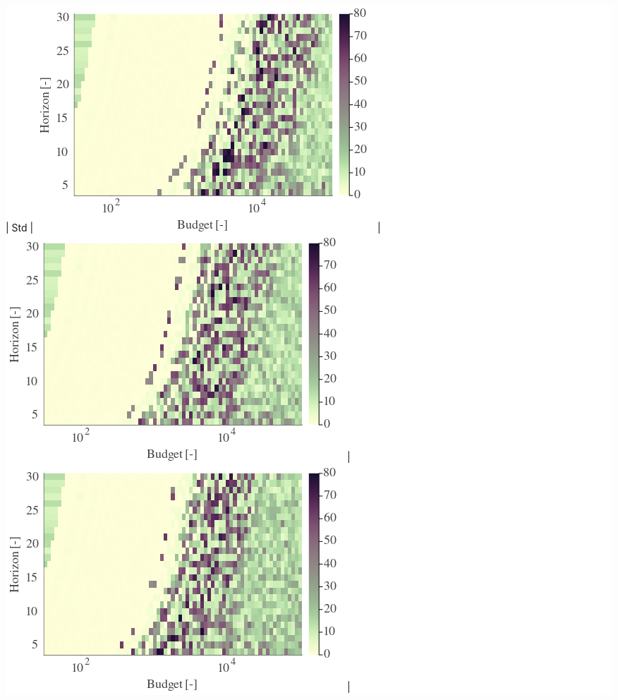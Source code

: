 | Std | ![](fig/sp_AK/std_g_0.5_cp_64.png) | ![](fig/sp_AK/std_g_0.55_cp_64.png) | ![](fig/sp_AK/std_g_0.6_cp_64.png) | 
